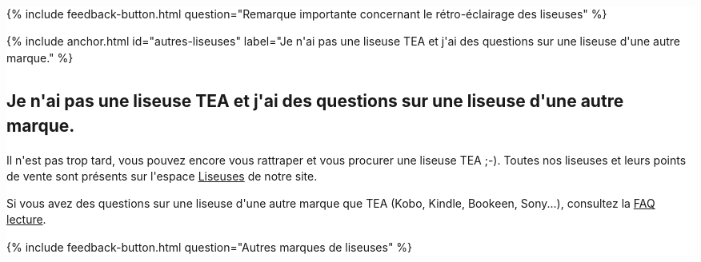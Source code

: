 {% include feedback-button.html question="Remarque importante concernant le rétro-éclairage des liseuses" %}

{% include anchor.html id="autres-liseuses" label="Je n'ai pas une liseuse TEA et j'ai des questions sur une liseuse d'une autre marque." %}

## Je n'ai pas une liseuse TEA et j'ai des questions sur une liseuse d'une autre marque.

Il n'est pas trop tard, vous pouvez encore vous rattraper et vous procurer une liseuse TEA ;-).
Toutes nos liseuses et leurs points de vente sont présents sur l'espace [Liseuses](https://www.tea-ebook.com/solution/#liseuses) de notre site.

Si vous avez des questions sur une liseuse d'une autre marque que TEA (Kobo, Kindle, Bookeen, Sony...), consultez la [FAQ lecture](http://aide.tea-ebook.com/faq-lecture/).

{% include feedback-button.html question="Autres marques de liseuses" %}
